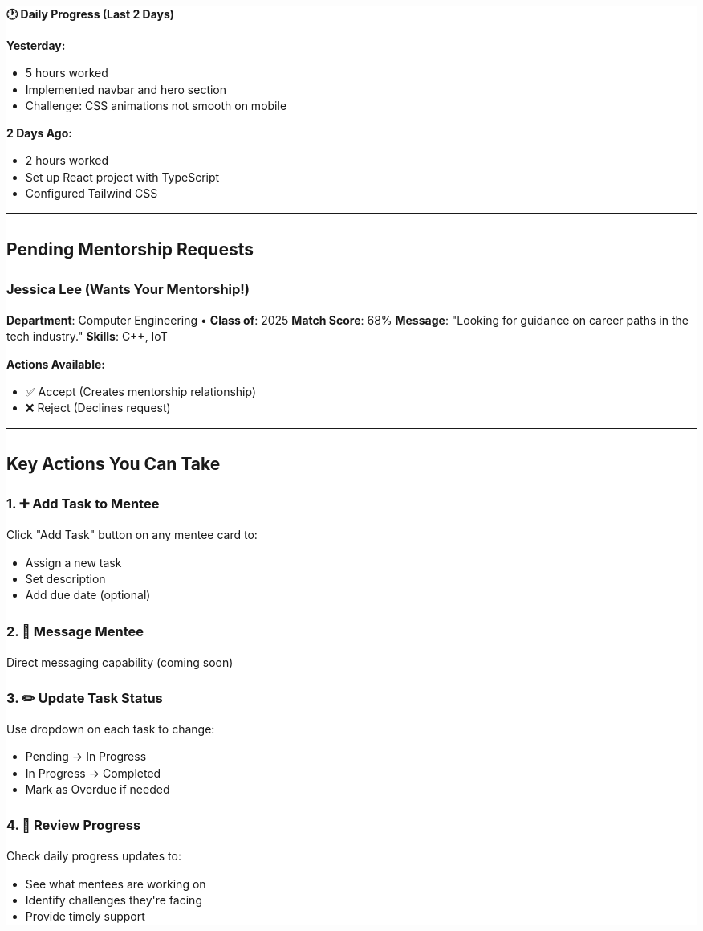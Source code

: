 #### 🕐 Daily Progress (Last 2 Days)
**Yesterday:**
- 5 hours worked
- Implemented navbar and hero section
- Challenge: CSS animations not smooth on mobile

**2 Days Ago:**
- 2 hours worked
- Set up React project with TypeScript
- Configured Tailwind CSS

---

## Pending Mentorship Requests

### Jessica Lee (Wants Your Mentorship!)
**Department**: Computer Engineering • **Class of**: 2025
**Match Score**: 68%
**Message**: "Looking for guidance on career paths in the tech industry."
**Skills**: C++, IoT

**Actions Available:**
- ✅ Accept (Creates mentorship relationship)
- ❌ Reject (Declines request)

---

## Key Actions You Can Take

### 1. ➕ Add Task to Mentee
Click "Add Task" button on any mentee card to:
- Assign a new task
- Set description
- Add due date (optional)

### 2. 💬 Message Mentee
Direct messaging capability (coming soon)

### 3. ✏️ Update Task Status
Use dropdown on each task to change:
- Pending → In Progress
- In Progress → Completed
- Mark as Overdue if needed

### 4. 👀 Review Progress
Check daily progress updates to:
- See what mentees are working on
- Identify challenges they're facing
- Provide timely support
